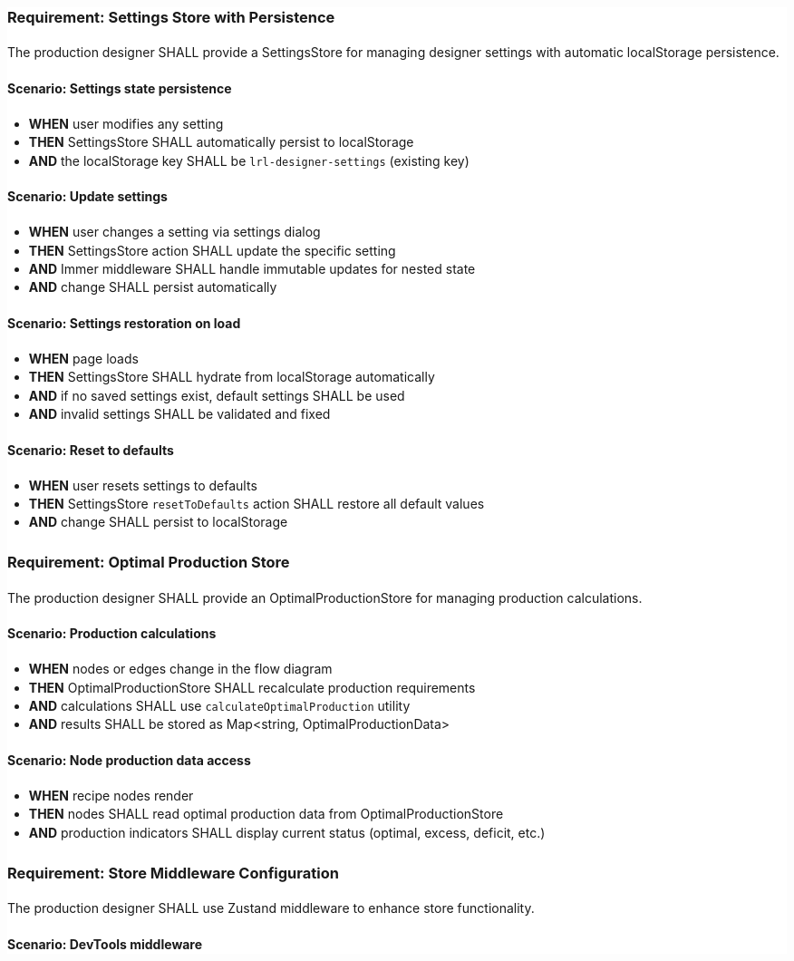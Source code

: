 ### Requirement: Settings Store with Persistence

The production designer SHALL provide a SettingsStore for managing designer settings with automatic localStorage persistence.

#### Scenario: Settings state persistence

- **WHEN** user modifies any setting
- **THEN** SettingsStore SHALL automatically persist to localStorage
- **AND** the localStorage key SHALL be `lrl-designer-settings` (existing key)

#### Scenario: Update settings

- **WHEN** user changes a setting via settings dialog
- **THEN** SettingsStore action SHALL update the specific setting
- **AND** Immer middleware SHALL handle immutable updates for nested state
- **AND** change SHALL persist automatically

#### Scenario: Settings restoration on load

- **WHEN** page loads
- **THEN** SettingsStore SHALL hydrate from localStorage automatically
- **AND** if no saved settings exist, default settings SHALL be used
- **AND** invalid settings SHALL be validated and fixed

#### Scenario: Reset to defaults

- **WHEN** user resets settings to defaults
- **THEN** SettingsStore `resetToDefaults` action SHALL restore all default values
- **AND** change SHALL persist to localStorage

### Requirement: Optimal Production Store

The production designer SHALL provide an OptimalProductionStore for managing production calculations.

#### Scenario: Production calculations

- **WHEN** nodes or edges change in the flow diagram
- **THEN** OptimalProductionStore SHALL recalculate production requirements
- **AND** calculations SHALL use `calculateOptimalProduction` utility
- **AND** results SHALL be stored as Map<string, OptimalProductionData>

#### Scenario: Node production data access

- **WHEN** recipe nodes render
- **THEN** nodes SHALL read optimal production data from OptimalProductionStore
- **AND** production indicators SHALL display current status (optimal, excess, deficit, etc.)

### Requirement: Store Middleware Configuration

The production designer SHALL use Zustand middleware to enhance store functionality.

#### Scenario: DevTools middleware
